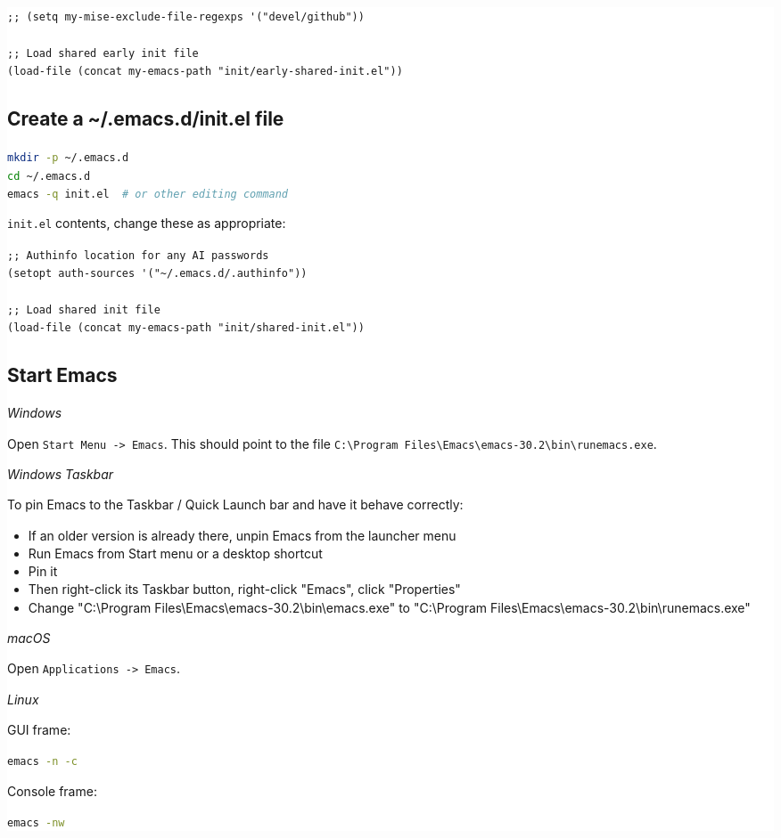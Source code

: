 ```elisp
;; (setq my-mise-exclude-file-regexps '("devel/github"))

;; Load shared early init file
(load-file (concat my-emacs-path "init/early-shared-init.el"))
```

## Create a ~/.emacs.d/init.el file

```sh
mkdir -p ~/.emacs.d
cd ~/.emacs.d
emacs -q init.el  # or other editing command
```

`init.el` contents, change these as appropriate:

```elisp
;; Authinfo location for any AI passwords
(setopt auth-sources '("~/.emacs.d/.authinfo"))

;; Load shared init file
(load-file (concat my-emacs-path "init/shared-init.el"))
```

## Start Emacs

_Windows_

Open `Start Menu -> Emacs`. This should point to the file
`C:\Program Files\Emacs\emacs-30.2\bin\runemacs.exe`.

_Windows Taskbar_

To pin Emacs to the Taskbar / Quick Launch bar and have it behave correctly:

- If an older version is already there, unpin Emacs from the launcher menu
- Run Emacs from Start menu or a desktop shortcut
- Pin it
- Then right-click its Taskbar button, right-click "Emacs", click "Properties"
- Change "C:\Program Files\Emacs\emacs-30.2\bin\emacs.exe" to "C:\Program
  Files\Emacs\emacs-30.2\bin\runemacs.exe"

_macOS_

Open `Applications -> Emacs`.

_Linux_

GUI frame:

```sh
emacs -n -c
```

Console frame:

```sh
emacs -nw
```
